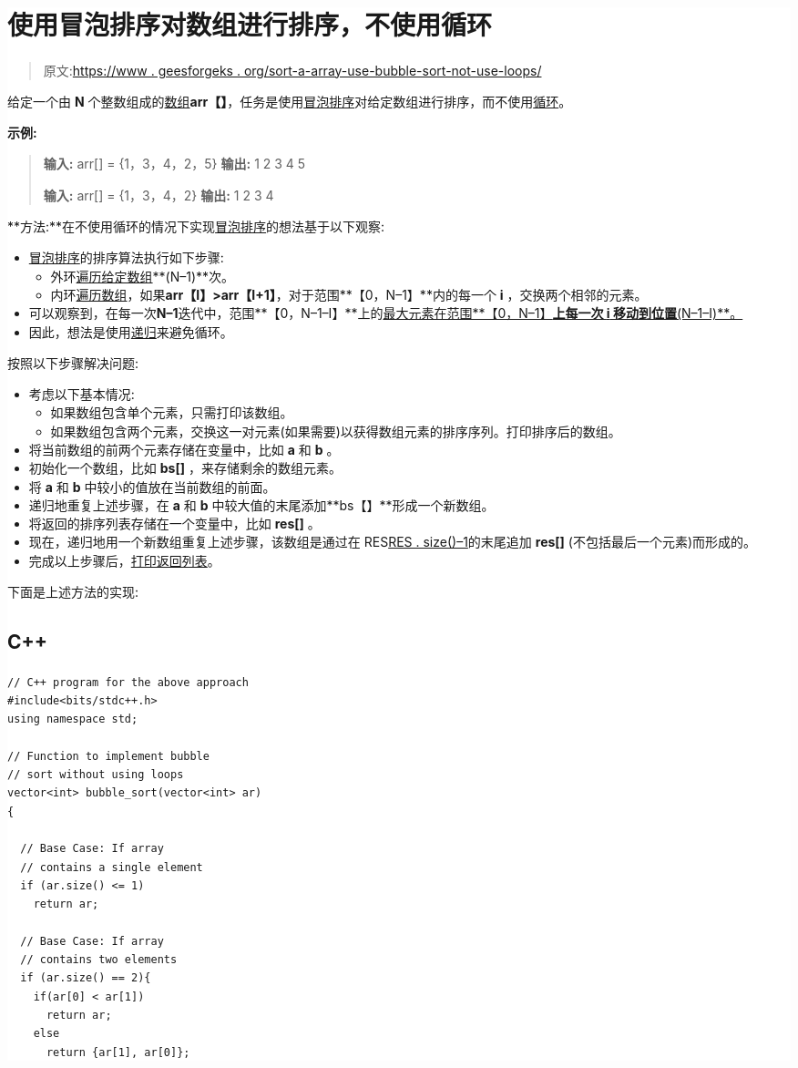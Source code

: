 # 使用冒泡排序对数组进行排序，不使用循环

> 原文:[https://www . geesforgeks . org/sort-a-array-use-bubble-sort-not-use-loops/](https://www.geeksforgeeks.org/sort-an-array-using-bubble-sort-without-using-loops/)

给定一个由 **N** 个整数组成的[数组](https://www.geeksforgeeks.org/array-data-structure/)**arr【】**，任务是使用[冒泡排序](https://www.geeksforgeeks.org/bubble-sort/)对给定数组进行排序，而不使用[循环](https://www.geeksforgeeks.org/loops-in-c-and-cpp/)。

**示例:**

> **输入:** arr[] = {1，3，4，2，5}
> **输出:** 1 2 3 4 5
> 
> **输入:** arr[] = {1，3，4，2}
> **输出:** 1 2 3 4

**方法:**在不使用循环的情况下实现[冒泡排序](https://www.geeksforgeeks.org/bubble-sort/)的想法基于以下观察:

*   [冒泡排序](https://www.geeksforgeeks.org/bubble-sort/)的排序算法执行如下步骤:
    *   外环[遍历给定数组](https://www.geeksforgeeks.org/c-program-to-traverse-an-array/)**(N–1)**次。
    *   内环[遍历数组](https://www.geeksforgeeks.org/c-program-to-traverse-an-array/)，如果**arr【I】>arr【I+1】**，对于范围**【0，N–1】**内的每一个 **i** ，交换两个相邻的元素。
*   可以观察到，在每一次**N–1**迭代中，范围**【0，N–1–I】**上的[最大元素在范围**【0，N–1】**上每一次 **i** 移动到位置**(N–1–I)**。](https://www.geeksforgeeks.org/maximum-occurred-integer-n-ranges/)
*   因此，想法是使用[递归](https://www.geeksforgeeks.org/recursion/)来避免循环。

按照以下步骤解决问题:

*   考虑以下基本情况:
    *   如果数组包含单个元素，只需打印该数组。
    *   如果数组包含两个元素，交换这一对元素(如果需要)以获得数组元素的排序序列。打印排序后的数组。
*   将当前数组的前两个元素存储在变量中，比如 **a** 和 **b** 。
*   初始化一个数组，比如 **bs[]** ，来存储剩余的数组元素。
*   将 **a** 和 **b** 中较小的值放在当前数组的前面。
*   递归地重复上述步骤，在 **a** 和 **b** 中较大值的末尾添加**bs【】**形成一个新数组。
*   将返回的排序列表存储在一个变量中，比如 **res[]** 。
*   现在，递归地用一个新数组重复上述步骤，该数组是通过在 RES[RES . size()–1](最后一个元素)的末尾追加 **res[]** (不包括最后一个元素)而形成的。
*   完成以上步骤后，[打印返回列表](https://www.geeksforgeeks.org/print-lists-in-python-4-different-ways/)。

下面是上述方法的实现:

## C++

```
// C++ program for the above approach
#include<bits/stdc++.h>
using namespace std;

// Function to implement bubble
// sort without using loops
vector<int> bubble_sort(vector<int> ar)
{

  // Base Case: If array
  // contains a single element
  if (ar.size() <= 1)
    return ar;

  // Base Case: If array
  // contains two elements
  if (ar.size() == 2){
    if(ar[0] < ar[1])
      return ar;
    else
      return {ar[1], ar[0]};
```